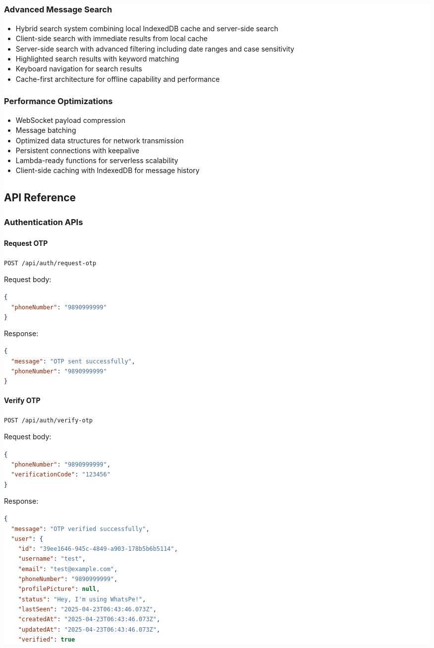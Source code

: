 ### Advanced Message Search
- Hybrid search system combining local IndexedDB cache and server-side search
- Client-side search with immediate results from local cache
- Server-side search with advanced filtering including date ranges and case sensitivity
- Highlighted search results with keyword matching
- Keyboard navigation for search results
- Cache-first architecture for offline capability and performance

### Performance Optimizations
- WebSocket payload compression
- Message batching
- Optimized data structures for network transmission
- Persistent connections with keepalive
- Lambda-ready functions for serverless scalability
- Client-side caching with IndexedDB for message history

## API Reference

### Authentication APIs

#### Request OTP
```
POST /api/auth/request-otp
```
Request body:
```json
{
  "phoneNumber": "9890999999"
}
```
Response:
```json
{
  "message": "OTP sent successfully",
  "phoneNumber": "9890999999"
}
```

#### Verify OTP
```
POST /api/auth/verify-otp
```
Request body:
```json
{
  "phoneNumber": "9890999999",
  "verificationCode": "123456"
}
```
Response:
```json
{
  "message": "OTP verified successfully",
  "user": {
    "id": "39ee1646-945c-4849-a903-178b5b6b5114",
    "username": "test",
    "email": "test@example.com",
    "phoneNumber": "9890999999",
    "profilePicture": null,
    "status": "Hey, I'm using WhatsPe!",
    "lastSeen": "2025-04-23T06:43:46.073Z",
    "createdAt": "2025-04-23T06:43:46.073Z",
    "updatedAt": "2025-04-23T06:43:46.073Z",
    "verified": true
```